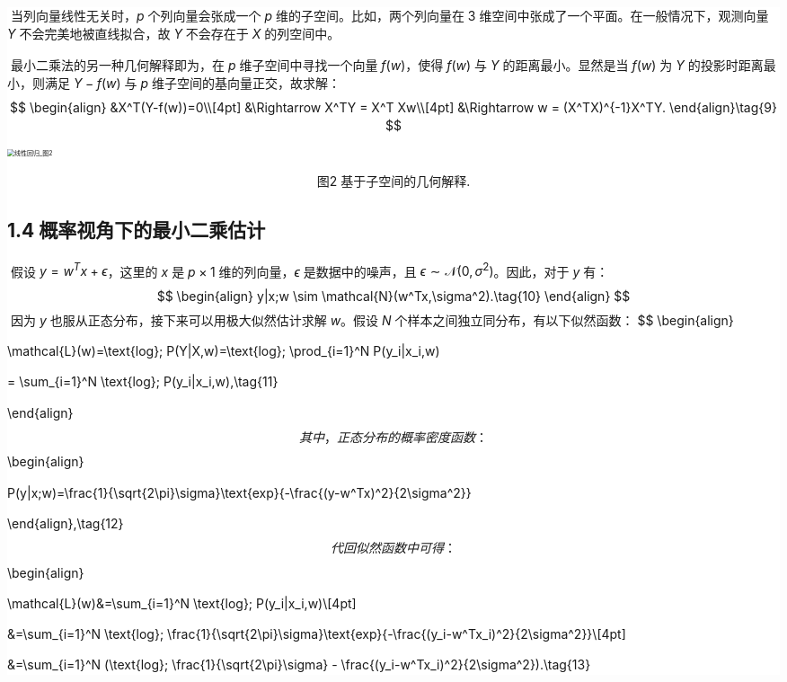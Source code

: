 ​		当列向量线性无关时，$p$ 个列向量会张成一个 $p$ 维的子空间。比如，两个列向量在 3 维空间中张成了一个平面。在一般情况下，观测向量 $Y$ 不会完美地被直线拟合，故 $Y$ 不会存在于 $X$ 的列空间中。

​		最小二乘法的另一种几何解释即为，在 $p$ 维子空间中寻找一个向量 $f(w)$，使得 $f(w)$ 与 $Y$ 的距离最小。显然是当 $f(w)$ 为 $Y$ 的投影时距离最小，则满足 $Y-f(w)$ 与 $p$ 维子空间的基向量正交，故求解：
$$
\begin{align}
    &X^T(Y-f(w))=0\\[4pt]
    &\Rightarrow X^TY = X^T Xw\\[4pt]
    &\Rightarrow w = (X^TX)^{-1}X^TY.
\end{align}\tag{9}
$$
<img src="D:\0保研\机器学习\线性回归_图2.png" alt="线性回归_图2" style="zoom:50%;" />

<center>
    图2 基于子空间的几何解释.
</center>

## 1.4 概率视角下的最小二乘估计

​		假设 $y=w^Tx+\epsilon$，这里的 $x$ 是 $p\times 1$ 维的列向量，$\epsilon$ 是数据中的噪声，且 $\epsilon\sim \mathcal{N}(0,\sigma^2)$。因此，对于 $y$ 有：
$$
\begin{align}
    y|x;w \sim \mathcal{N}(w^Tx,\sigma^2).\tag{10}
\end{align}
$$
​		因为 $y$ 也服从正态分布，接下来可以用极大似然估计求解 $w$。假设 $N$ 个样本之间独立同分布，有以下似然函数：
$$
\begin{align}

  \mathcal{L}(w)=\text{log}\; P(Y|X,w)=\text{log}\; \prod_{i=1}^N P(y_i|x_i,w) 

  = \sum_{i=1}^N \text{log}\; P(y_i|x_i,w),\tag{11}

\end{align}
$$
其中，正态分布的概率密度函数：
$$
\begin{align}

  P(y|x;w)=\frac{1}{\sqrt{2\pi}\sigma}\text{exp}\{-\frac{(y-w^Tx)^2}{2\sigma^2}\}

\end{align},\tag{12}
$$
代回似然函数中可得：
$$
\begin{align}

  \mathcal{L}(w)&=\sum_{i=1}^N \text{log}\; P(y_i|x_i,w)\\[4pt]

  &=\sum_{i=1}^N \text{log}\; \frac{1}{\sqrt{2\pi}\sigma}\text{exp}\{-\frac{(y_i-w^Tx_i)^2}{2\sigma^2}\}\\[4pt]

  &=\sum_{i=1}^N (\text{log}\; \frac{1}{\sqrt{2\pi}\sigma} - \frac{(y_i-w^Tx_i)^2}{2\sigma^2}).\tag{13}
